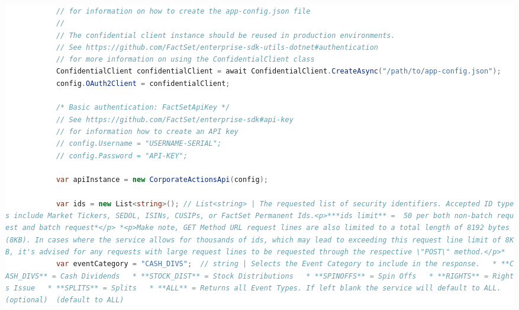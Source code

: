 ```csharp
            // for information on how to create the app-config.json file
            //
            // The confidential client instance should be reused in production environments.
            // See https://github.com/FactSet/enterprise-sdk-utils-dotnet#authentication
            // for more information on using the ConfidentialClient class
            ConfidentialClient confidentialClient = await ConfidentialClient.CreateAsync("/path/to/app-config.json");
            config.OAuth2Client = confidentialClient;

            /* Basic authentication: FactSetApiKey */
            // See https://github.com/FactSet/enterprise-sdk#api-key
            // for information how to create an API key
            // config.Username = "USERNAME-SERIAL";
            // config.Password = "API-KEY";

            var apiInstance = new CorporateActionsApi(config);

            var ids = new List<string>(); // List<string> | The requested list of security identifiers. Accepted ID types include Market Tickers, SEDOL, ISINs, CUSIPs, or FactSet Permanent Ids.<p>***ids limit** =  50 per both non-batch request and batch request*</p> *<p>Make note, GET Method URL request lines are also limited to a total length of 8192 bytes (8KB). In cases where the service allows for thousands of ids, which may lead to exceeding this request line limit of 8KB, it's advised for any requests with large request lines to be requested through the respective \"POST\" method.</p>*
            var eventCategory = "CASH_DIVS";  // string | Selects the Event Category to include in the response.   * **CASH_DIVS** = Cash Dividends   * **STOCK_DIST** = Stock Distributions   * **SPINOFFS** = Spin Offs   * **RIGHTS** = Rights Issue   * **SPLITS** = Splits   * **ALL** = Returns all Event Types. If left blank the service will default to ALL.  (optional)  (default to ALL)
```